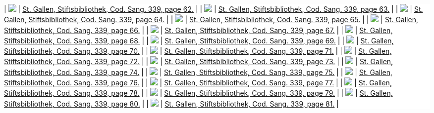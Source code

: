 | ![](http://www.homermultitext.org/iipsrv?OBJ=IIP,1.0&FIF=/project/homer/pyramidal/deepzoom/ecod/codsang339/v1/csg_0339_062.tif&WID=100&CVT=JPEG) | [St. Gallen, Stiftsbibliothek, Cod. Sang. 339, page 62.](http://www.homermultitext.org/ict2?urn=urn:cite2:ecod:codsang339.v1:csg_0339_062) |
| ![](http://www.homermultitext.org/iipsrv?OBJ=IIP,1.0&FIF=/project/homer/pyramidal/deepzoom/ecod/codsang339/v1/csg_0339_063.tif&WID=100&CVT=JPEG) | [St. Gallen, Stiftsbibliothek, Cod. Sang. 339, page 63.](http://www.homermultitext.org/ict2?urn=urn:cite2:ecod:codsang339.v1:csg_0339_063) |
| ![](http://www.homermultitext.org/iipsrv?OBJ=IIP,1.0&FIF=/project/homer/pyramidal/deepzoom/ecod/codsang339/v1/csg_0339_064.tif&WID=100&CVT=JPEG) | [St. Gallen, Stiftsbibliothek, Cod. Sang. 339, page 64.](http://www.homermultitext.org/ict2?urn=urn:cite2:ecod:codsang339.v1:csg_0339_064) |
| ![](http://www.homermultitext.org/iipsrv?OBJ=IIP,1.0&FIF=/project/homer/pyramidal/deepzoom/ecod/codsang339/v1/csg_0339_065.tif&WID=100&CVT=JPEG) | [St. Gallen, Stiftsbibliothek, Cod. Sang. 339, page 65.](http://www.homermultitext.org/ict2?urn=urn:cite2:ecod:codsang339.v1:csg_0339_065) |
| ![](http://www.homermultitext.org/iipsrv?OBJ=IIP,1.0&FIF=/project/homer/pyramidal/deepzoom/ecod/codsang339/v1/csg_0339_066.tif&WID=100&CVT=JPEG) | [St. Gallen, Stiftsbibliothek, Cod. Sang. 339, page 66.](http://www.homermultitext.org/ict2?urn=urn:cite2:ecod:codsang339.v1:csg_0339_066) |
| ![](http://www.homermultitext.org/iipsrv?OBJ=IIP,1.0&FIF=/project/homer/pyramidal/deepzoom/ecod/codsang339/v1/csg_0339_067.tif&WID=100&CVT=JPEG) | [St. Gallen, Stiftsbibliothek, Cod. Sang. 339, page 67.](http://www.homermultitext.org/ict2?urn=urn:cite2:ecod:codsang339.v1:csg_0339_067) |
| ![](http://www.homermultitext.org/iipsrv?OBJ=IIP,1.0&FIF=/project/homer/pyramidal/deepzoom/ecod/codsang339/v1/csg_0339_068.tif&WID=100&CVT=JPEG) | [St. Gallen, Stiftsbibliothek, Cod. Sang. 339, page 68.](http://www.homermultitext.org/ict2?urn=urn:cite2:ecod:codsang339.v1:csg_0339_068) |
| ![](http://www.homermultitext.org/iipsrv?OBJ=IIP,1.0&FIF=/project/homer/pyramidal/deepzoom/ecod/codsang339/v1/csg_0339_069.tif&WID=100&CVT=JPEG) | [St. Gallen, Stiftsbibliothek, Cod. Sang. 339, page 69.](http://www.homermultitext.org/ict2?urn=urn:cite2:ecod:codsang339.v1:csg_0339_069) |
| ![](http://www.homermultitext.org/iipsrv?OBJ=IIP,1.0&FIF=/project/homer/pyramidal/deepzoom/ecod/codsang339/v1/csg_0339_070.tif&WID=100&CVT=JPEG) | [St. Gallen, Stiftsbibliothek, Cod. Sang. 339, page 70.](http://www.homermultitext.org/ict2?urn=urn:cite2:ecod:codsang339.v1:csg_0339_070) |
| ![](http://www.homermultitext.org/iipsrv?OBJ=IIP,1.0&FIF=/project/homer/pyramidal/deepzoom/ecod/codsang339/v1/csg_0339_071.tif&WID=100&CVT=JPEG) | [St. Gallen, Stiftsbibliothek, Cod. Sang. 339, page 71.](http://www.homermultitext.org/ict2?urn=urn:cite2:ecod:codsang339.v1:csg_0339_071) |
| ![](http://www.homermultitext.org/iipsrv?OBJ=IIP,1.0&FIF=/project/homer/pyramidal/deepzoom/ecod/codsang339/v1/csg_0339_072.tif&WID=100&CVT=JPEG) | [St. Gallen, Stiftsbibliothek, Cod. Sang. 339, page 72.](http://www.homermultitext.org/ict2?urn=urn:cite2:ecod:codsang339.v1:csg_0339_072) |
| ![](http://www.homermultitext.org/iipsrv?OBJ=IIP,1.0&FIF=/project/homer/pyramidal/deepzoom/ecod/codsang339/v1/csg_0339_073.tif&WID=100&CVT=JPEG) | [St. Gallen, Stiftsbibliothek, Cod. Sang. 339, page 73.](http://www.homermultitext.org/ict2?urn=urn:cite2:ecod:codsang339.v1:csg_0339_073) |
| ![](http://www.homermultitext.org/iipsrv?OBJ=IIP,1.0&FIF=/project/homer/pyramidal/deepzoom/ecod/codsang339/v1/csg_0339_074.tif&WID=100&CVT=JPEG) | [St. Gallen, Stiftsbibliothek, Cod. Sang. 339, page 74.](http://www.homermultitext.org/ict2?urn=urn:cite2:ecod:codsang339.v1:csg_0339_074) |
| ![](http://www.homermultitext.org/iipsrv?OBJ=IIP,1.0&FIF=/project/homer/pyramidal/deepzoom/ecod/codsang339/v1/csg_0339_075.tif&WID=100&CVT=JPEG) | [St. Gallen, Stiftsbibliothek, Cod. Sang. 339, page 75.](http://www.homermultitext.org/ict2?urn=urn:cite2:ecod:codsang339.v1:csg_0339_075) |
| ![](http://www.homermultitext.org/iipsrv?OBJ=IIP,1.0&FIF=/project/homer/pyramidal/deepzoom/ecod/codsang339/v1/csg_0339_076.tif&WID=100&CVT=JPEG) | [St. Gallen, Stiftsbibliothek, Cod. Sang. 339, page 76.](http://www.homermultitext.org/ict2?urn=urn:cite2:ecod:codsang339.v1:csg_0339_076) |
| ![](http://www.homermultitext.org/iipsrv?OBJ=IIP,1.0&FIF=/project/homer/pyramidal/deepzoom/ecod/codsang339/v1/csg_0339_077.tif&WID=100&CVT=JPEG) | [St. Gallen, Stiftsbibliothek, Cod. Sang. 339, page 77.](http://www.homermultitext.org/ict2?urn=urn:cite2:ecod:codsang339.v1:csg_0339_077) |
| ![](http://www.homermultitext.org/iipsrv?OBJ=IIP,1.0&FIF=/project/homer/pyramidal/deepzoom/ecod/codsang339/v1/csg_0339_078.tif&WID=100&CVT=JPEG) | [St. Gallen, Stiftsbibliothek, Cod. Sang. 339, page 78.](http://www.homermultitext.org/ict2?urn=urn:cite2:ecod:codsang339.v1:csg_0339_078) |
| ![](http://www.homermultitext.org/iipsrv?OBJ=IIP,1.0&FIF=/project/homer/pyramidal/deepzoom/ecod/codsang339/v1/csg_0339_079.tif&WID=100&CVT=JPEG) | [St. Gallen, Stiftsbibliothek, Cod. Sang. 339, page 79.](http://www.homermultitext.org/ict2?urn=urn:cite2:ecod:codsang339.v1:csg_0339_079) |
| ![](http://www.homermultitext.org/iipsrv?OBJ=IIP,1.0&FIF=/project/homer/pyramidal/deepzoom/ecod/codsang339/v1/csg_0339_080.tif&WID=100&CVT=JPEG) | [St. Gallen, Stiftsbibliothek, Cod. Sang. 339, page 80.](http://www.homermultitext.org/ict2?urn=urn:cite2:ecod:codsang339.v1:csg_0339_080) |
| ![](http://www.homermultitext.org/iipsrv?OBJ=IIP,1.0&FIF=/project/homer/pyramidal/deepzoom/ecod/codsang339/v1/csg_0339_081.tif&WID=100&CVT=JPEG) | [St. Gallen, Stiftsbibliothek, Cod. Sang. 339, page 81.](http://www.homermultitext.org/ict2?urn=urn:cite2:ecod:codsang339.v1:csg_0339_081) |